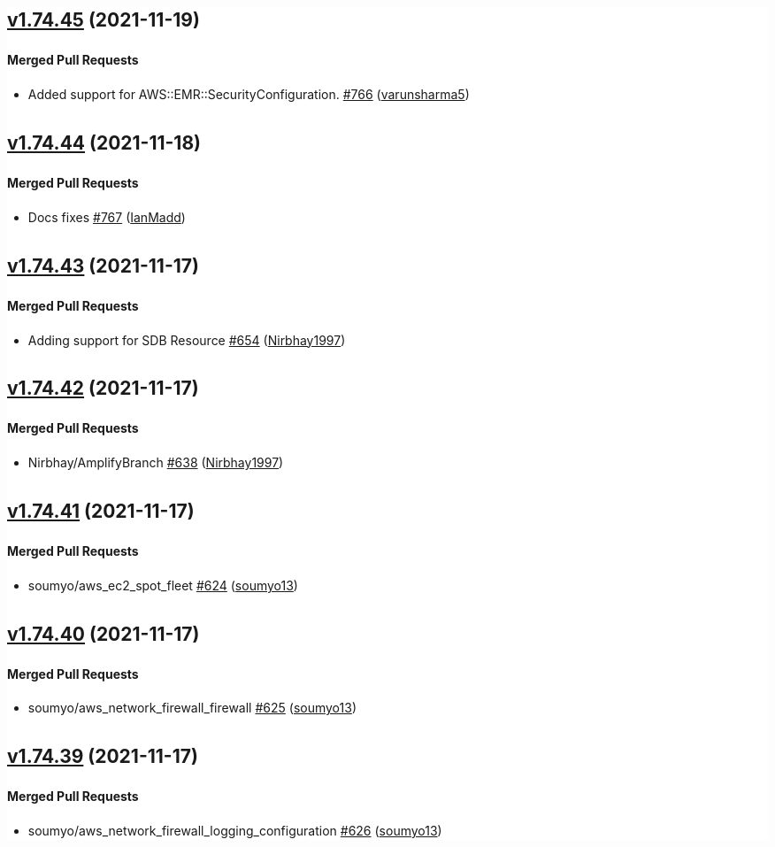 ## [v1.74.45](https://github.com/inspec/inspec-aws/tree/v1.74.45) (2021-11-19)

#### Merged Pull Requests
- Added support for AWS::EMR::SecurityConfiguration. [#766](https://github.com/inspec/inspec-aws/pull/766) ([varunsharma5](https://github.com/varunsharma5))

## [v1.74.44](https://github.com/inspec/inspec-aws/tree/v1.74.44) (2021-11-18)

#### Merged Pull Requests
- Docs fixes [#767](https://github.com/inspec/inspec-aws/pull/767) ([IanMadd](https://github.com/IanMadd))

## [v1.74.43](https://github.com/inspec/inspec-aws/tree/v1.74.43) (2021-11-17)

#### Merged Pull Requests
- Adding support for SDB Resource [#654](https://github.com/inspec/inspec-aws/pull/654) ([Nirbhay1997](https://github.com/Nirbhay1997))

## [v1.74.42](https://github.com/inspec/inspec-aws/tree/v1.74.42) (2021-11-17)

#### Merged Pull Requests
- Nirbhay/AmplifyBranch [#638](https://github.com/inspec/inspec-aws/pull/638) ([Nirbhay1997](https://github.com/Nirbhay1997))

## [v1.74.41](https://github.com/inspec/inspec-aws/tree/v1.74.41) (2021-11-17)

#### Merged Pull Requests
- soumyo/aws_ec2_spot_fleet [#624](https://github.com/inspec/inspec-aws/pull/624) ([soumyo13](https://github.com/soumyo13))

## [v1.74.40](https://github.com/inspec/inspec-aws/tree/v1.74.40) (2021-11-17)

#### Merged Pull Requests
- soumyo/aws_network_firewall_firewall [#625](https://github.com/inspec/inspec-aws/pull/625) ([soumyo13](https://github.com/soumyo13))

## [v1.74.39](https://github.com/inspec/inspec-aws/tree/v1.74.39) (2021-11-17)

#### Merged Pull Requests
- soumyo/aws_network_firewall_logging_configuration [#626](https://github.com/inspec/inspec-aws/pull/626) ([soumyo13](https://github.com/soumyo13))
